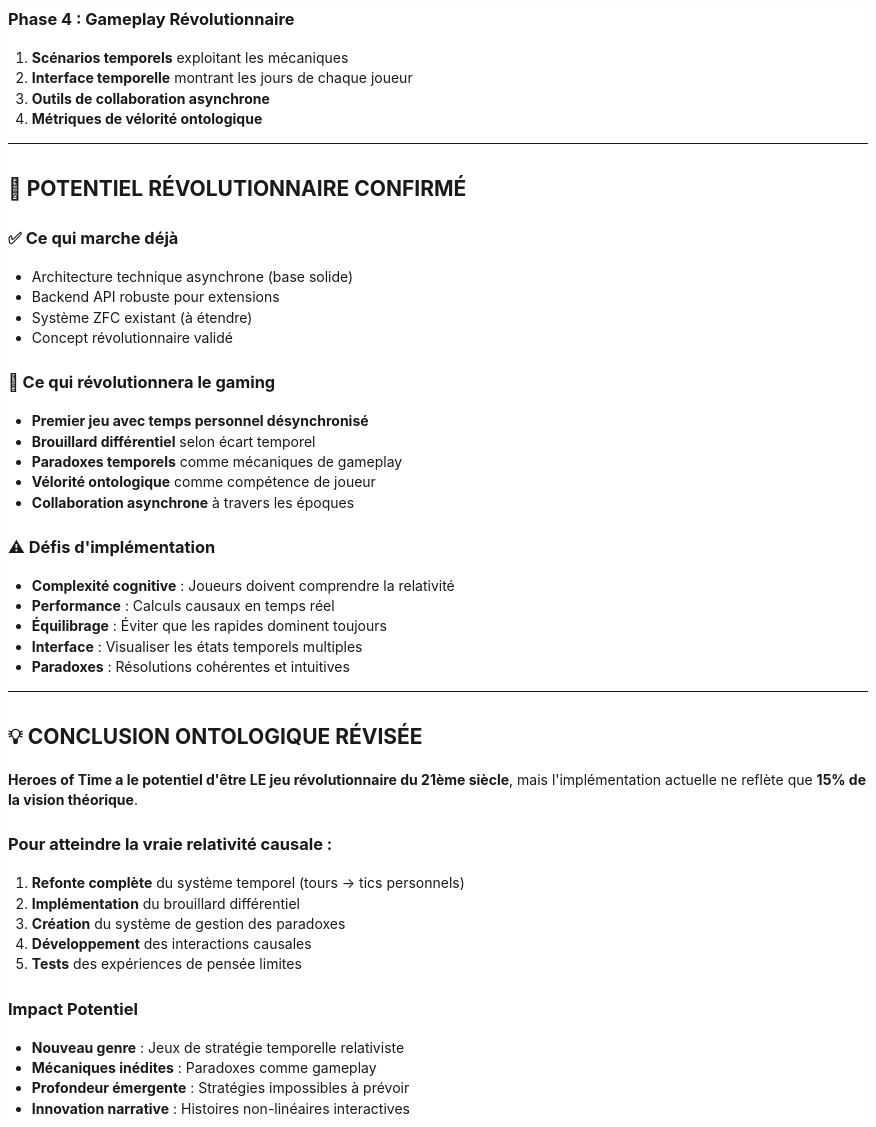 ### **Phase 4 : Gameplay Révolutionnaire**
1. **Scénarios temporels** exploitant les mécaniques
2. **Interface temporelle** montrant les jours de chaque joueur
3. **Outils de collaboration asynchrone**
4. **Métriques de vélorité ontologique**

---

## 🔮 **POTENTIEL RÉVOLUTIONNAIRE CONFIRMÉ**

### **✅ Ce qui marche déjà**
- Architecture technique asynchrone (base solide)
- Backend API robuste pour extensions
- Système ZFC existant (à étendre)
- Concept révolutionnaire validé

### **🚀 Ce qui révolutionnera le gaming**
- **Premier jeu avec temps personnel désynchronisé**
- **Brouillard différentiel** selon écart temporel
- **Paradoxes temporels** comme mécaniques de gameplay
- **Vélorité ontologique** comme compétence de joueur
- **Collaboration asynchrone** à travers les époques

### **⚠️ Défis d'implémentation**
- **Complexité cognitive** : Joueurs doivent comprendre la relativité
- **Performance** : Calculs causaux en temps réel
- **Équilibrage** : Éviter que les rapides dominent toujours
- **Interface** : Visualiser les états temporels multiples
- **Paradoxes** : Résolutions cohérentes et intuitives

---

## 💡 **CONCLUSION ONTOLOGIQUE RÉVISÉE**

**Heroes of Time a le potentiel d'être LE jeu révolutionnaire du 21ème siècle**, mais l'implémentation actuelle ne reflète que **15% de la vision théorique**.

### **Pour atteindre la vraie relativité causale** :
1. **Refonte complète** du système temporel (tours → tics personnels)
2. **Implémentation** du brouillard différentiel
3. **Création** du système de gestion des paradoxes
4. **Développement** des interactions causales
5. **Tests** des expériences de pensée limites

### **Impact Potentiel**
- **Nouveau genre** : Jeux de stratégie temporelle relativiste
- **Mécaniques inédites** : Paradoxes comme gameplay
- **Profondeur émergente** : Stratégies impossibles à prévoir
- **Innovation narrative** : Histoires non-linéaires interactives
